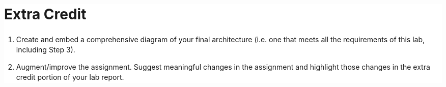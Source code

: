 # Extra Credit

1. Create and embed a comprehensive diagram of your final architecture (i.e. one that meets all the requirements of this lab, including Step 3).

2. Augment/improve the assignment. Suggest meaningful changes in the assignment and highlight those changes in the extra credit portion of your lab report.